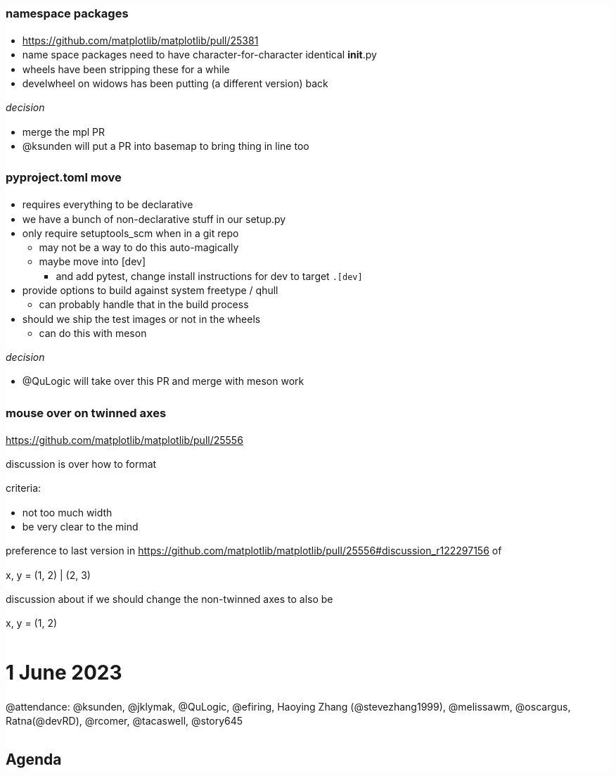 ### namespace packages
 - https://github.com/matplotlib/matplotlib/pull/25381
 - name space packages need to have character-for-character identical __init__.py
 - wheels have been stripping these for a while
 - develwheel on widows has been putting (a different version) back
 
 
 *decision*
 
 - merge the mpl PR
 - @ksunden will put a PR into basemap to bring thing in line too

### pyproject.toml move
- requires everything to be declarative
- we have a bunch of non-declarative stuff in our setup.py
 - only require setuptools_scm when in a git repo
     - may not be a way to do this auto-magically
     - maybe move into [dev] 
         - and add pytest, change install instructions for dev to target `.[dev]`
 - provide options to build against system freetype / qhull
     - can probably handle that in the build process
 - should we ship the test images or not in the wheels
     - can do this with meson

*decision*

 - @QuLogic will take over this PR and merge with meson work

### mouse over on twinned axes

https://github.com/matplotlib/matplotlib/pull/25556

discussion is over how to format

criteria:
 - not too much width
 - be very clear to the mind

preference to last version in https://github.com/matplotlib/matplotlib/pull/25556#discussion_r122297156 of

x, y = (1, 2) | (2, 3)

discussion about if we should change the non-twinned axes to also be 

x, y = (1, 2)



# 1 June 2023
@attendance: @ksunden, @jklymak, @QuLogic, @efiring, Haoying Zhang (@stevezhang1999), @melissawm, @oscargus, Ratna(@devRD), @rcomer, @tacaswell, @story645 

## Agenda
